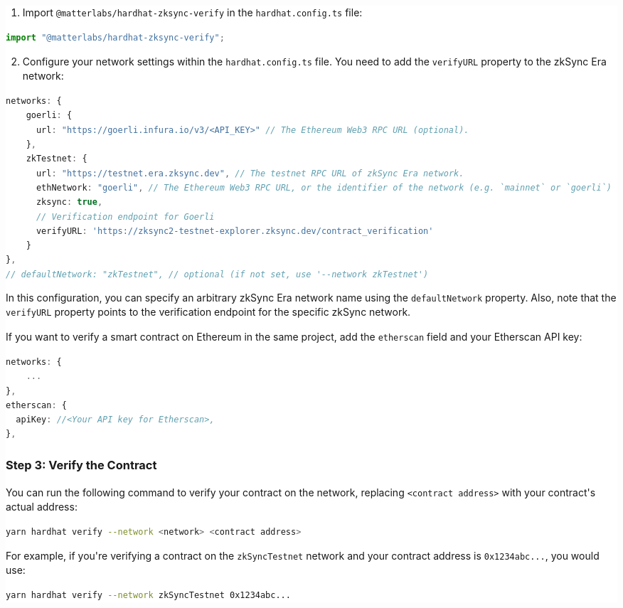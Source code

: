 1. Import `@matterlabs/hardhat-zksync-verify` in the `hardhat.config.ts` file:

```javascript
import "@matterlabs/hardhat-zksync-verify";
```

2. Configure your network settings within the `hardhat.config.ts` file. You need to add the `verifyURL` property to the zkSync Era network:

```typescript
networks: {
    goerli: {
      url: "https://goerli.infura.io/v3/<API_KEY>" // The Ethereum Web3 RPC URL (optional).
    },
    zkTestnet: {
      url: "https://testnet.era.zksync.dev", // The testnet RPC URL of zkSync Era network.
      ethNetwork: "goerli", // The Ethereum Web3 RPC URL, or the identifier of the network (e.g. `mainnet` or `goerli`)
      zksync: true,
      // Verification endpoint for Goerli
      verifyURL: 'https://zksync2-testnet-explorer.zksync.dev/contract_verification'
    }
},
// defaultNetwork: "zkTestnet", // optional (if not set, use '--network zkTestnet')
```

In this configuration, you can specify an arbitrary zkSync Era network name using the `defaultNetwork` property. Also, note that the `verifyURL` property points to the verification endpoint for the specific zkSync network.

If you want to verify a smart contract on Ethereum in the same project, add the `etherscan` field and your Etherscan API key:

```typescript
networks: {
    ...
},
etherscan: {
  apiKey: //<Your API key for Etherscan>,
},
```

### Step 3: Verify the Contract

You can run the following command to verify your contract on the network, replacing `<contract address>` with your contract's actual address:

```sh
yarn hardhat verify --network <network> <contract address>
```

For example, if you're verifying a contract on the `zkSyncTestnet` network and your contract address is `0x1234abc...`, you would use:

```sh
yarn hardhat verify --network zkSyncTestnet 0x1234abc...
```
